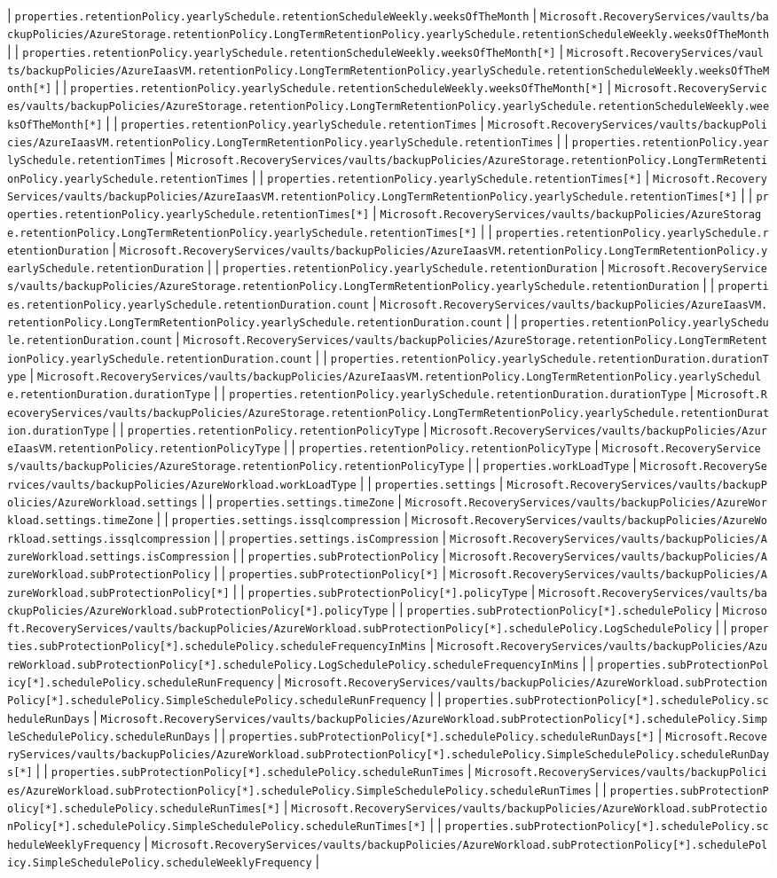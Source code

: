 | `properties.retentionPolicy.yearlySchedule.retentionScheduleWeekly.weeksOfTheMonth` | `Microsoft.RecoveryServices/vaults/backupPolicies/AzureStorage.retentionPolicy.LongTermRetentionPolicy.yearlySchedule.retentionScheduleWeekly.weeksOfTheMonth` |
| `properties.retentionPolicy.yearlySchedule.retentionScheduleWeekly.weeksOfTheMonth[*]` | `Microsoft.RecoveryServices/vaults/backupPolicies/AzureIaasVM.retentionPolicy.LongTermRetentionPolicy.yearlySchedule.retentionScheduleWeekly.weeksOfTheMonth[*]` |
| `properties.retentionPolicy.yearlySchedule.retentionScheduleWeekly.weeksOfTheMonth[*]` | `Microsoft.RecoveryServices/vaults/backupPolicies/AzureStorage.retentionPolicy.LongTermRetentionPolicy.yearlySchedule.retentionScheduleWeekly.weeksOfTheMonth[*]` |
| `properties.retentionPolicy.yearlySchedule.retentionTimes` | `Microsoft.RecoveryServices/vaults/backupPolicies/AzureIaasVM.retentionPolicy.LongTermRetentionPolicy.yearlySchedule.retentionTimes` |
| `properties.retentionPolicy.yearlySchedule.retentionTimes` | `Microsoft.RecoveryServices/vaults/backupPolicies/AzureStorage.retentionPolicy.LongTermRetentionPolicy.yearlySchedule.retentionTimes` |
| `properties.retentionPolicy.yearlySchedule.retentionTimes[*]` | `Microsoft.RecoveryServices/vaults/backupPolicies/AzureIaasVM.retentionPolicy.LongTermRetentionPolicy.yearlySchedule.retentionTimes[*]` |
| `properties.retentionPolicy.yearlySchedule.retentionTimes[*]` | `Microsoft.RecoveryServices/vaults/backupPolicies/AzureStorage.retentionPolicy.LongTermRetentionPolicy.yearlySchedule.retentionTimes[*]` |
| `properties.retentionPolicy.yearlySchedule.retentionDuration` | `Microsoft.RecoveryServices/vaults/backupPolicies/AzureIaasVM.retentionPolicy.LongTermRetentionPolicy.yearlySchedule.retentionDuration` |
| `properties.retentionPolicy.yearlySchedule.retentionDuration` | `Microsoft.RecoveryServices/vaults/backupPolicies/AzureStorage.retentionPolicy.LongTermRetentionPolicy.yearlySchedule.retentionDuration` |
| `properties.retentionPolicy.yearlySchedule.retentionDuration.count` | `Microsoft.RecoveryServices/vaults/backupPolicies/AzureIaasVM.retentionPolicy.LongTermRetentionPolicy.yearlySchedule.retentionDuration.count` |
| `properties.retentionPolicy.yearlySchedule.retentionDuration.count` | `Microsoft.RecoveryServices/vaults/backupPolicies/AzureStorage.retentionPolicy.LongTermRetentionPolicy.yearlySchedule.retentionDuration.count` |
| `properties.retentionPolicy.yearlySchedule.retentionDuration.durationType` | `Microsoft.RecoveryServices/vaults/backupPolicies/AzureIaasVM.retentionPolicy.LongTermRetentionPolicy.yearlySchedule.retentionDuration.durationType` |
| `properties.retentionPolicy.yearlySchedule.retentionDuration.durationType` | `Microsoft.RecoveryServices/vaults/backupPolicies/AzureStorage.retentionPolicy.LongTermRetentionPolicy.yearlySchedule.retentionDuration.durationType` |
| `properties.retentionPolicy.retentionPolicyType` | `Microsoft.RecoveryServices/vaults/backupPolicies/AzureIaasVM.retentionPolicy.retentionPolicyType` |
| `properties.retentionPolicy.retentionPolicyType` | `Microsoft.RecoveryServices/vaults/backupPolicies/AzureStorage.retentionPolicy.retentionPolicyType` |
| `properties.workLoadType` | `Microsoft.RecoveryServices/vaults/backupPolicies/AzureWorkload.workLoadType` |
| `properties.settings` | `Microsoft.RecoveryServices/vaults/backupPolicies/AzureWorkload.settings` |
| `properties.settings.timeZone` | `Microsoft.RecoveryServices/vaults/backupPolicies/AzureWorkload.settings.timeZone` |
| `properties.settings.issqlcompression` | `Microsoft.RecoveryServices/vaults/backupPolicies/AzureWorkload.settings.issqlcompression` |
| `properties.settings.isCompression` | `Microsoft.RecoveryServices/vaults/backupPolicies/AzureWorkload.settings.isCompression` |
| `properties.subProtectionPolicy` | `Microsoft.RecoveryServices/vaults/backupPolicies/AzureWorkload.subProtectionPolicy` |
| `properties.subProtectionPolicy[*]` | `Microsoft.RecoveryServices/vaults/backupPolicies/AzureWorkload.subProtectionPolicy[*]` |
| `properties.subProtectionPolicy[*].policyType` | `Microsoft.RecoveryServices/vaults/backupPolicies/AzureWorkload.subProtectionPolicy[*].policyType` |
| `properties.subProtectionPolicy[*].schedulePolicy` | `Microsoft.RecoveryServices/vaults/backupPolicies/AzureWorkload.subProtectionPolicy[*].schedulePolicy.LogSchedulePolicy` |
| `properties.subProtectionPolicy[*].schedulePolicy.scheduleFrequencyInMins` | `Microsoft.RecoveryServices/vaults/backupPolicies/AzureWorkload.subProtectionPolicy[*].schedulePolicy.LogSchedulePolicy.scheduleFrequencyInMins` |
| `properties.subProtectionPolicy[*].schedulePolicy.scheduleRunFrequency` | `Microsoft.RecoveryServices/vaults/backupPolicies/AzureWorkload.subProtectionPolicy[*].schedulePolicy.SimpleSchedulePolicy.scheduleRunFrequency` |
| `properties.subProtectionPolicy[*].schedulePolicy.scheduleRunDays` | `Microsoft.RecoveryServices/vaults/backupPolicies/AzureWorkload.subProtectionPolicy[*].schedulePolicy.SimpleSchedulePolicy.scheduleRunDays` |
| `properties.subProtectionPolicy[*].schedulePolicy.scheduleRunDays[*]` | `Microsoft.RecoveryServices/vaults/backupPolicies/AzureWorkload.subProtectionPolicy[*].schedulePolicy.SimpleSchedulePolicy.scheduleRunDays[*]` |
| `properties.subProtectionPolicy[*].schedulePolicy.scheduleRunTimes` | `Microsoft.RecoveryServices/vaults/backupPolicies/AzureWorkload.subProtectionPolicy[*].schedulePolicy.SimpleSchedulePolicy.scheduleRunTimes` |
| `properties.subProtectionPolicy[*].schedulePolicy.scheduleRunTimes[*]` | `Microsoft.RecoveryServices/vaults/backupPolicies/AzureWorkload.subProtectionPolicy[*].schedulePolicy.SimpleSchedulePolicy.scheduleRunTimes[*]` |
| `properties.subProtectionPolicy[*].schedulePolicy.scheduleWeeklyFrequency` | `Microsoft.RecoveryServices/vaults/backupPolicies/AzureWorkload.subProtectionPolicy[*].schedulePolicy.SimpleSchedulePolicy.scheduleWeeklyFrequency` |